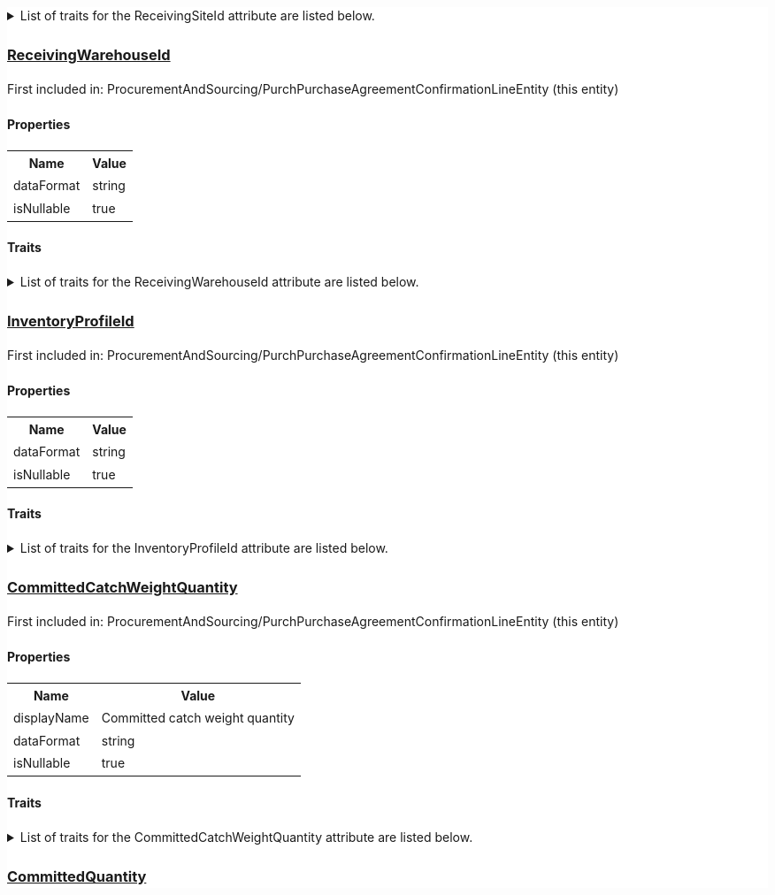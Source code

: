 <details><summary>List of traits for the ReceivingSiteId attribute are listed below.</summary></details>

### <a href=#ReceivingWarehouseId name="ReceivingWarehouseId">ReceivingWarehouseId</a>

First included in: ProcurementAndSourcing/PurchPurchaseAgreementConfirmationLineEntity (this entity)  

#### Properties

<table><tr><th>Name</th><th>Value</th></tr><tr><td>dataFormat</td><td>string</td></tr><tr><td>isNullable</td><td>true</td></tr></table>

#### Traits

<details><summary>List of traits for the ReceivingWarehouseId attribute are listed below.</summary></details>

### <a href=#InventoryProfileId name="InventoryProfileId">InventoryProfileId</a>

First included in: ProcurementAndSourcing/PurchPurchaseAgreementConfirmationLineEntity (this entity)  

#### Properties

<table><tr><th>Name</th><th>Value</th></tr><tr><td>dataFormat</td><td>string</td></tr><tr><td>isNullable</td><td>true</td></tr></table>

#### Traits

<details><summary>List of traits for the InventoryProfileId attribute are listed below.</summary></details>

### <a href=#CommittedCatchWeightQuantity name="CommittedCatchWeightQuantity">CommittedCatchWeightQuantity</a>

First included in: ProcurementAndSourcing/PurchPurchaseAgreementConfirmationLineEntity (this entity)  

#### Properties

<table><tr><th>Name</th><th>Value</th></tr><tr><td>displayName</td><td>Committed catch weight quantity</td></tr><tr><td>dataFormat</td><td>string</td></tr><tr><td>isNullable</td><td>true</td></tr></table>

#### Traits

<details><summary>List of traits for the CommittedCatchWeightQuantity attribute are listed below.</summary></details>

### <a href=#CommittedQuantity name="CommittedQuantity">CommittedQuantity</a>
